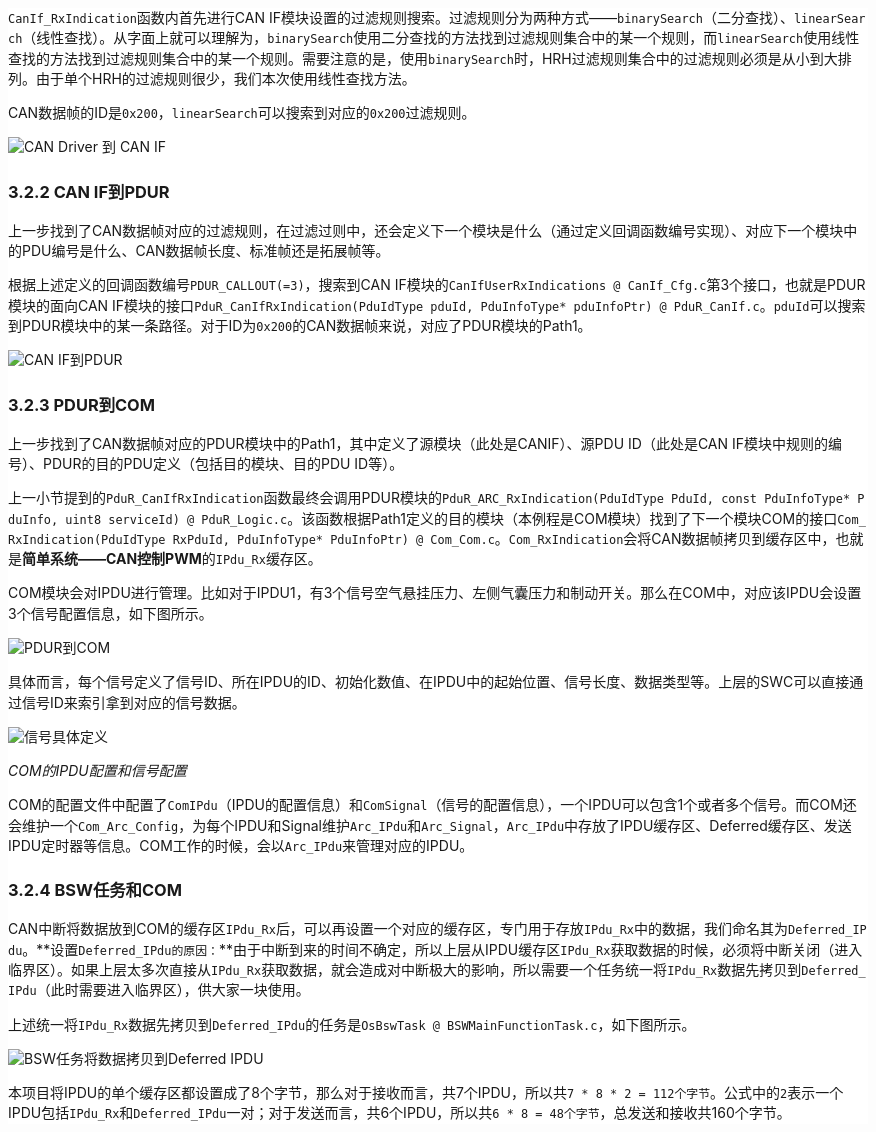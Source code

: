 `CanIf_RxIndication`函数内首先进行CAN IF模块设置的过滤规则搜索。过滤规则分为两种方式——`binarySearch`（二分查找）、`linearSearch`（线性查找）。从字面上就可以理解为，`binarySearch`使用二分查找的方法找到过滤规则集合中的某一个规则，而`linearSearch`使用线性查找的方法找到过滤规则集合中的某一个规则。需要注意的是，使用`binarySearch`时，HRH过滤规则集合中的过滤规则必须是从小到大排列。由于单个HRH的过滤规则很少，我们本次使用线性查找方法。

CAN数据帧的ID是`0x200`，`linearSearch`可以搜索到对应的`0x200`过滤规则。

![CAN Driver 到 CAN IF](https://neyzoter.cn/images/posts/2019-12-30-AUTOSAR-CAN-Com-Related-Conf/CanDriver2CanIf.png)

### 3.2.2 CAN IF到PDUR

上一步找到了CAN数据帧对应的过滤规则，在过滤过则中，还会定义下一个模块是什么（通过定义回调函数编号实现）、对应下一个模块中的PDU编号是什么、CAN数据帧长度、标准帧还是拓展帧等。

根据上述定义的回调函数编号`PDUR_CALLOUT(=3)`，搜索到CAN IF模块的`CanIfUserRxIndications @ CanIf_Cfg.c`第3个接口，也就是PDUR模块的面向CAN IF模块的接口`PduR_CanIfRxIndication(PduIdType pduId, PduInfoType* pduInfoPtr) @ PduR_CanIf.c`。`pduId`可以搜索到PDUR模块中的某一条路径。对于ID为`0x200`的CAN数据帧来说，对应了PDUR模块的Path1。

![CAN IF到PDUR](https://neyzoter.cn/images/posts/2019-12-30-AUTOSAR-CAN-Com-Related-Conf/CANIF2PDUR.png)

### 3.2.3 PDUR到COM

上一步找到了CAN数据帧对应的PDUR模块中的Path1，其中定义了源模块（此处是CANIF）、源PDU ID（此处是CAN IF模块中规则的编号）、PDUR的目的PDU定义（包括目的模块、目的PDU ID等）。

上一小节提到的`PduR_CanIfRxIndication`函数最终会调用PDUR模块的`PduR_ARC_RxIndication(PduIdType PduId, const PduInfoType* PduInfo, uint8 serviceId) @ PduR_Logic.c`。该函数根据Path1定义的目的模块（本例程是COM模块）找到了下一个模块COM的接口`Com_RxIndication(PduIdType RxPduId, PduInfoType* PduInfoPtr) @ Com_Com.c`。`Com_RxIndication`会将CAN数据帧拷贝到缓存区中，也就是**简单系统——CAN控制PWM**的`IPdu_Rx`缓存区。

COM模块会对IPDU进行管理。比如对于IPDU1，有3个信号空气悬挂压力、左侧气囊压力和制动开关。那么在COM中，对应该IPDU会设置3个信号配置信息，如下图所示。

![PDUR到COM](https://neyzoter.cn/images/posts/2019-12-30-AUTOSAR-CAN-Com-Related-Conf/PDUR2COM.png)

具体而言，每个信号定义了信号ID、所在IPDU的ID、初始化数值、在IPDU中的起始位置、信号长度、数据类型等。上层的SWC可以直接通过信号ID来索引拿到对应的信号数据。

![信号具体定义](https://neyzoter.cn/images/posts/2019-12-30-AUTOSAR-CAN-Com-Related-Conf/Signal_Define_IPDU1.png)

*COM的IPDU配置和信号配置*

COM的配置文件中配置了`ComIPdu`（IPDU的配置信息）和`ComSignal`（信号的配置信息），一个IPDU可以包含1个或者多个信号。而COM还会维护一个`Com_Arc_Config`，为每个IPDU和Signal维护`Arc_IPdu`和`Arc_Signal`，`Arc_IPdu`中存放了IPDU缓存区、Deferred缓存区、发送IPDU定时器等信息。COM工作的时候，会以`Arc_IPdu`来管理对应的IPDU。

### 3.2.4 BSW任务和COM

CAN中断将数据放到COM的缓存区`IPdu_Rx`后，可以再设置一个对应的缓存区，专门用于存放`IPdu_Rx`中的数据，我们命名其为`Deferred_IPdu`。**设置`Deferred_IPdu的原因：`**由于中断到来的时间不确定，所以上层从IPDU缓存区`IPdu_Rx`获取数据的时候，必须将中断关闭（进入临界区）。如果上层太多次直接从`IPdu_Rx`获取数据，就会造成对中断极大的影响，所以需要一个任务统一将`IPdu_Rx`数据先拷贝到`Deferred_IPdu`（此时需要进入临界区），供大家一块使用。

上述统一将`IPdu_Rx`数据先拷贝到`Deferred_IPdu`的任务是`OsBswTask @ BSWMainFunctionTask.c`，如下图所示。

![BSW任务将数据拷贝到Deferred IPDU](https://neyzoter.cn/images/posts/2019-12-30-AUTOSAR-CAN-Com-Related-Conf/COM_Storage_BSW_Task.png)

本项目将IPDU的单个缓存区都设置成了8个字节，那么对于接收而言，共7个IPDU，所以共`7 * 8 * 2 = 112个字节`。公式中的`2`表示一个 IPDU包括`IPdu_Rx`和`Deferred_IPdu`一对；对于发送而言，共6个IPDU，所以共`6 * 8 = 48个字节`，总发送和接收共160个字节。

